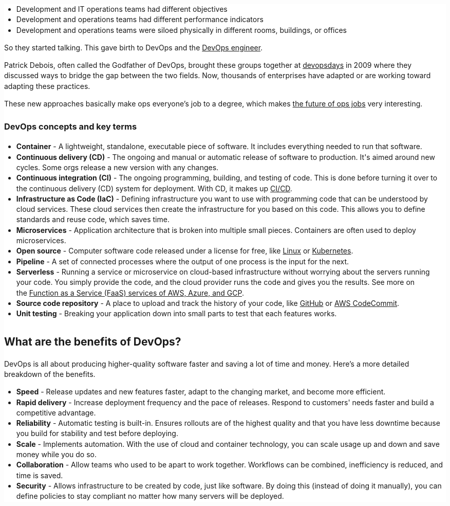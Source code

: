 - Development and IT operations teams had different objectives
- Development and operations teams had different performance indicators
- Development and operations teams were siloed physically in different rooms, buildings, or offices

So they started talking. This gave birth to DevOps and the [DevOps engineer](https://acloudguru.com/course/google-professional-cloud-devops-engineer-certification-path-introduction-gcp-devops-engineer-track-part-1). 

Patrick Debois, often called the Godfather of DevOps, brought these groups together at [devopsdays](https://devopsdays.org/) in 2009 where they discussed ways to bridge the gap between the two fields. Now, thousands of enterprises have adapted or are working toward adapting these practices.

These new approaches basically make ops everyone’s job to a degree, which makes [the future of ops jobs](https://www.pluralsight.com/resources/blog/cloud/the-future-of-ops-jobs) very interesting. 

### DevOps concepts and key terms

- **Container** - A lightweight, standalone, executable piece of software. It includes everything needed to run that software.
- **Continuous delivery (CD)** - The ongoing and manual or automatic release of software to production. It's aimed around new cycles. Some orgs release a new version with any changes.
- **Continuous integration (CI)** - The ongoing programming, building, and testing of code. This is done before turning it over to the continuous delivery (CD) system for deployment. With CD, it makes up [CI/CD](https://www.pluralsight.com/resources/blog/cloud/devops-vs-agile-whats-the-difference#CICD).
- **Infrastructure as Code (IaC)** - Defining infrastructure you want to use with programming code that can be understood by cloud services. These cloud services then create the infrastructure for you based on this code. This allows you to define standards and reuse code, which saves time.
- **Microservices** - Application architecture that is broken into multiple small pieces. Containers are often used to deploy microservices.
- **Open source** - Computer software code released under a license for free, like [Linux](https://acloud.guru/series/linux-this-month) or [Kubernetes](https://acloud.guru/series/kubernetes-this-month).
- **Pipeline** - A set of connected processes where the output of one process is the input for the next.
- **Serverless** - Running a service or microservice on cloud-based infrastructure without worrying about the servers running your code. You simply provide the code, and the cloud provider runs the code and gives you the results. See more on the [Function as a Service (FaaS) services of AWS, Azure, and GCP](https://www.pluralsight.com/resources/blog/cloud/serverless-showdown-aws-lambda-vs-azure-functions-vs-google-cloud-functions).
- **Source code repository** - A place to upload and track the history of your code, like [GitHub](https://www.pluralsight.com/resources/blog/cloud/azure-devops-vs-github-comparing-microsofts-devops-twins) or [AWS CodeCommit](https://www.pluralsight.com/resources/blog/cloud/aws-developer-tools-overview-and-codecommit-cheat-sheet).
- **Unit testing** - Breaking your application down into small parts to test that each features works.

## What are the benefits of DevOps?

DevOps is all about producing higher-quality software faster and saving a lot of time and money. Here’s a more detailed breakdown of the benefits.

- **Speed** - Release updates and new features faster, adapt to the changing market, and become more efficient.
- **Rapid delivery** - Increase deployment frequency and the pace of releases. Respond to customers' needs faster and build a competitive advantage. 
- **Reliability** - Automatic testing is built-in. Ensures rollouts are of the highest quality and that you have less downtime because you build for stability and test before deploying.
- **Scale** - Implements automation. With the use of cloud and container technology, you can scale usage up and down and save money while you do so.
- **Collaboration** - Allow teams who used to be apart to work together. Workflows can be combined, inefficiency is reduced, and time is saved.
- **Security** - Allows infrastructure to be created by code, just like software. By doing this (instead of doing it manually), you can define policies to stay compliant no matter how many servers will be deployed.
